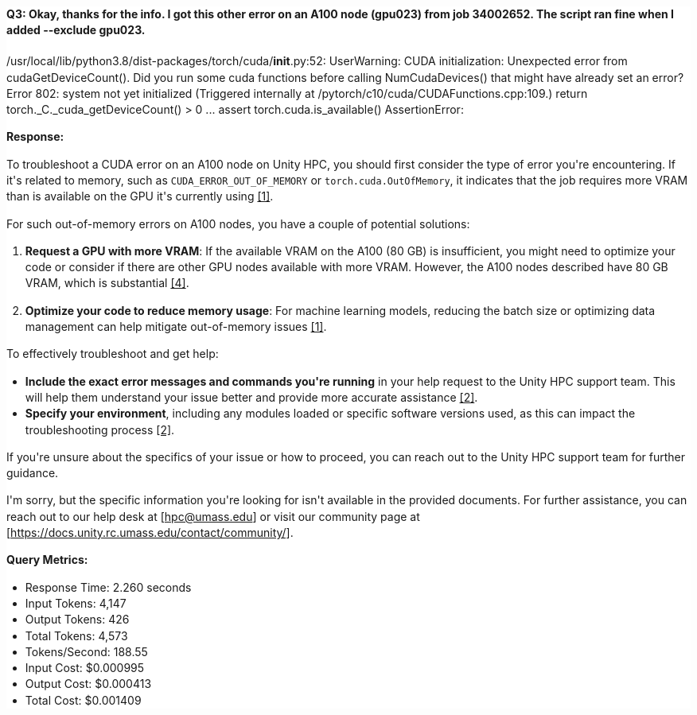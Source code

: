 
#### Q3: Okay, thanks for the info. I got this other error on an A100 node (gpu023) from job 34002652. The script ran fine when I added --exclude gpu023.
/usr/local/lib/python3.8/dist-packages/torch/cuda/__init__.py:52: UserWarning: CUDA initialization: Unexpected error from cudaGetDeviceCount(). Did you run some cuda functions before calling NumCudaDevices() that might have already set an error? Error 802: system not yet initialized (Triggered internally at /pytorch/c10/cuda/CUDAFunctions.cpp:109.)
  return torch._C._cuda_getDeviceCount() > 0
...
    assert torch.cuda.is_available()
AssertionError:

**Response:**

To troubleshoot a CUDA error on an A100 node on Unity HPC, you should first consider the type of error you're encountering. If it's related to memory, such as `CUDA_ERROR_OUT_OF_MEMORY` or `torch.cuda.OutOfMemory`, it indicates that the job requires more VRAM than is available on the GPU it's currently using [[1]](https://docs.unity.rc.umass.edu/documentation/tools/gpus/).

For such out-of-memory errors on A100 nodes, you have a couple of potential solutions:
1. **Request a GPU with more VRAM**: If the available VRAM on the A100 (80 GB) is insufficient, you might need to optimize your code or consider if there are other GPU nodes available with more VRAM. However, the A100 nodes described have 80 GB VRAM, which is substantial [[4]](https://docs.unity.rc.umass.edu/documentation/cluster_specs/nodes/).
   
2. **Optimize your code to reduce memory usage**: For machine learning models, reducing the batch size or optimizing data management can help mitigate out-of-memory issues [[1]](https://docs.unity.rc.umass.edu/documentation/tools/gpus/).

To effectively troubleshoot and get help:
- **Include the exact error messages and commands you're running** in your help request to the Unity HPC support team. This will help them understand your issue better and provide more accurate assistance [[2]](https://docs.unity.rc.umass.edu/documentation/help/asking-questions/).
- **Specify your environment**, including any modules loaded or specific software versions used, as this can impact the troubleshooting process [[2]](https://docs.unity.rc.umass.edu/documentation/help/asking-questions/).

If you're unsure about the specifics of your issue or how to proceed, you can reach out to the Unity HPC support team for further guidance.

I'm sorry, but the specific information you're looking for isn't available in the provided documents. For further assistance, you can reach out to our help desk at [hpc@umass.edu] or visit our community page at [https://docs.unity.rc.umass.edu/contact/community/].

**Query Metrics:**
- Response Time: 2.260 seconds
- Input Tokens: 4,147
- Output Tokens: 426
- Total Tokens: 4,573
- Tokens/Second: 188.55
- Input Cost: $0.000995
- Output Cost: $0.000413
- Total Cost: $0.001409

